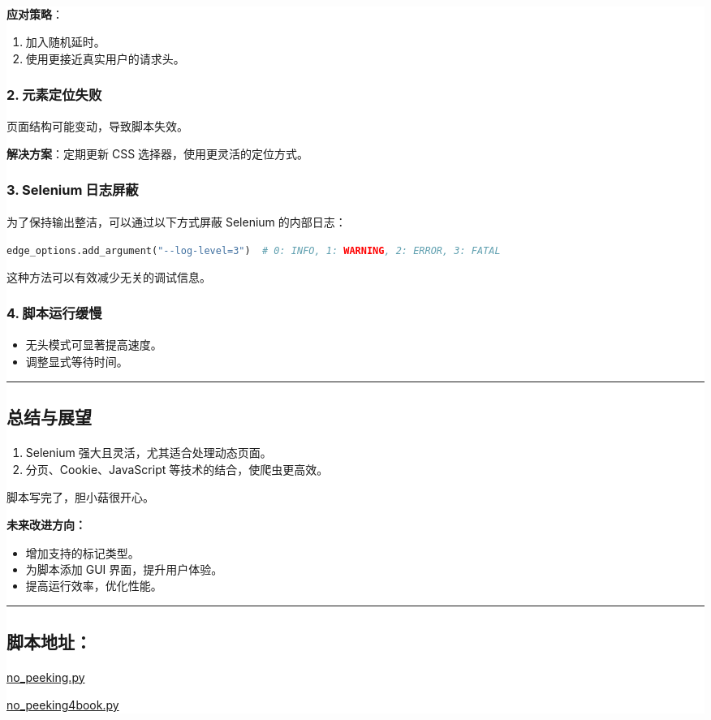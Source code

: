 **应对策略**：
1. 加入随机延时。
2. 使用更接近真实用户的请求头。

### **2. 元素定位失败**
页面结构可能变动，导致脚本失效。

**解决方案**：定期更新 CSS 选择器，使用更灵活的定位方式。

### **3. Selenium 日志屏蔽**
为了保持输出整洁，可以通过以下方式屏蔽 Selenium 的内部日志：

```python
edge_options.add_argument("--log-level=3")  # 0: INFO, 1: WARNING, 2: ERROR, 3: FATAL
```

这种方法可以有效减少无关的调试信息。

### **4. 脚本运行缓慢**
- 无头模式可显著提高速度。
- 调整显式等待时间。

---

## **总结与展望**

1. Selenium 强大且灵活，尤其适合处理动态页面。
2. 分页、Cookie、JavaScript 等技术的结合，使爬虫更高效。

脚本写完了，胆小菇很开心。

**未来改进方向：**
- 增加支持的标记类型。
- 为脚本添加 GUI 界面，提升用户体验。
- 提高运行效率，优化性能。

---

## 脚本地址： 

[no_peeking.py](https://github.com/kay-a11y/Gazer/blob/main/DoubanGaze/src/no_peeking.py)

[no_peeking4book.py](https://github.com/kay-a11y/Gazer/blob/main/DoubanGaze/src/no_peeking4book.py)